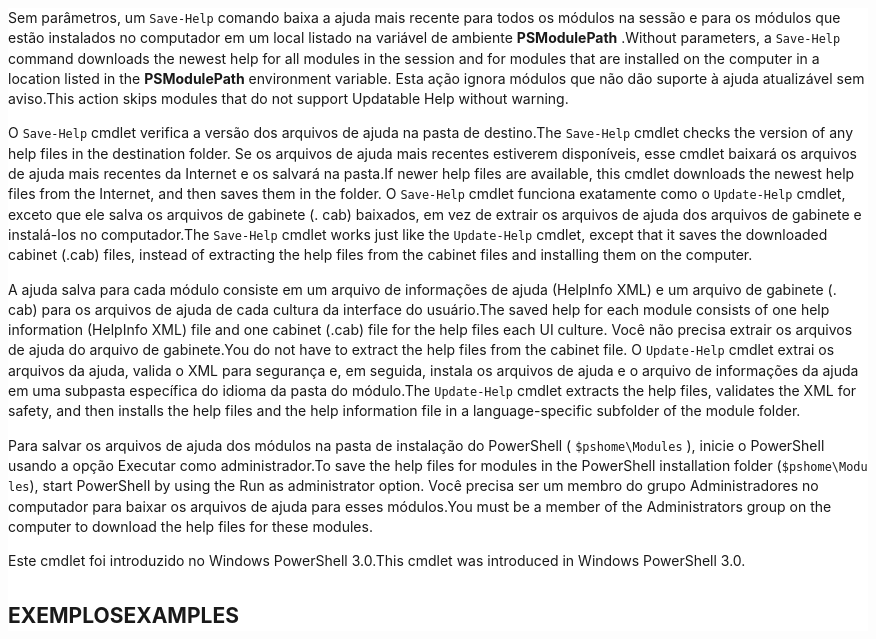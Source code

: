 <span data-ttu-id="0eac3-120">Sem parâmetros, um `Save-Help` comando baixa a ajuda mais recente para todos os módulos na sessão e para os módulos que estão instalados no computador em um local listado na variável de ambiente **PSModulePath** .</span><span class="sxs-lookup"><span data-stu-id="0eac3-120">Without parameters, a `Save-Help` command downloads the newest help for all modules in the session and for modules that are installed on the computer in a location listed in the **PSModulePath** environment variable.</span></span> <span data-ttu-id="0eac3-121">Esta ação ignora módulos que não dão suporte à ajuda atualizável sem aviso.</span><span class="sxs-lookup"><span data-stu-id="0eac3-121">This action skips modules that do not support Updatable Help without warning.</span></span>

<span data-ttu-id="0eac3-122">O `Save-Help` cmdlet verifica a versão dos arquivos de ajuda na pasta de destino.</span><span class="sxs-lookup"><span data-stu-id="0eac3-122">The `Save-Help` cmdlet checks the version of any help files in the destination folder.</span></span> <span data-ttu-id="0eac3-123">Se os arquivos de ajuda mais recentes estiverem disponíveis, esse cmdlet baixará os arquivos de ajuda mais recentes da Internet e os salvará na pasta.</span><span class="sxs-lookup"><span data-stu-id="0eac3-123">If newer help files are available, this cmdlet downloads the newest help files from the Internet, and then saves them in the folder.</span></span> <span data-ttu-id="0eac3-124">O `Save-Help` cmdlet funciona exatamente como o `Update-Help` cmdlet, exceto que ele salva os arquivos de gabinete (. cab) baixados, em vez de extrair os arquivos de ajuda dos arquivos de gabinete e instalá-los no computador.</span><span class="sxs-lookup"><span data-stu-id="0eac3-124">The `Save-Help` cmdlet works just like the `Update-Help` cmdlet, except that it saves the downloaded cabinet (.cab) files, instead of extracting the help files from the cabinet files and installing them on the computer.</span></span>

<span data-ttu-id="0eac3-125">A ajuda salva para cada módulo consiste em um arquivo de informações de ajuda (HelpInfo XML) e um arquivo de gabinete (. cab) para os arquivos de ajuda de cada cultura da interface do usuário.</span><span class="sxs-lookup"><span data-stu-id="0eac3-125">The saved help for each module consists of one help information (HelpInfo XML) file and one cabinet (.cab) file for the help files each UI culture.</span></span> <span data-ttu-id="0eac3-126">Você não precisa extrair os arquivos de ajuda do arquivo de gabinete.</span><span class="sxs-lookup"><span data-stu-id="0eac3-126">You do not have to extract the help files from the cabinet file.</span></span> <span data-ttu-id="0eac3-127">O `Update-Help` cmdlet extrai os arquivos da ajuda, valida o XML para segurança e, em seguida, instala os arquivos de ajuda e o arquivo de informações da ajuda em uma subpasta específica do idioma da pasta do módulo.</span><span class="sxs-lookup"><span data-stu-id="0eac3-127">The `Update-Help` cmdlet extracts the help files, validates the XML for safety, and then installs the help files and the help information file in a language-specific subfolder of the module folder.</span></span>

<span data-ttu-id="0eac3-128">Para salvar os arquivos de ajuda dos módulos na pasta de instalação do PowerShell ( `$pshome\Modules` ), inicie o PowerShell usando a opção Executar como administrador.</span><span class="sxs-lookup"><span data-stu-id="0eac3-128">To save the help files for modules in the PowerShell installation folder (`$pshome\Modules`), start PowerShell by using the Run as administrator option.</span></span> <span data-ttu-id="0eac3-129">Você precisa ser um membro do grupo Administradores no computador para baixar os arquivos de ajuda para esses módulos.</span><span class="sxs-lookup"><span data-stu-id="0eac3-129">You must be a member of the Administrators group on the computer to download the help files for these modules.</span></span>

<span data-ttu-id="0eac3-130">Este cmdlet foi introduzido no Windows PowerShell 3.0.</span><span class="sxs-lookup"><span data-stu-id="0eac3-130">This cmdlet was introduced in Windows PowerShell 3.0.</span></span>

## <span data-ttu-id="0eac3-131">EXEMPLOS</span><span class="sxs-lookup"><span data-stu-id="0eac3-131">EXAMPLES</span></span>
